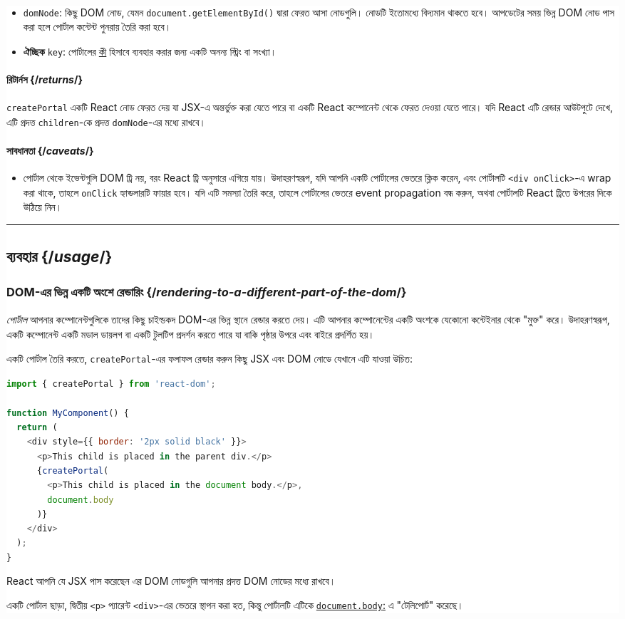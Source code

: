 * `domNode`: কিছু DOM নোড, যেমন `document.getElementById()` দ্বারা ফেরত আসা নোডগুলি। নোডটি ইতোমধ্যে বিদ্যমান থাকতে হবে। আপডেটের সময় ভিন্ন DOM নোড পাস করা হলে পোর্টাল কন্টেন্ট পুনরায় তৈরি করা হবে।

* **ঐচ্ছিক** `key`: পোর্টালের [কী](/learn/rendering-lists/#keeping-list-items-in-order-with-key) হিসাবে ব্যবহার করার জন্য একটি অনন্য স্ট্রিং বা সংখ্যা।

#### রিটার্নস {/*returns*/}

`createPortal` একটি React নোড ফেরত দেয় যা JSX-এ অন্তর্ভুক্ত করা যেতে পারে বা একটি React কম্পোনেন্ট থেকে ফেরত দেওয়া যেতে পারে। যদি React এটি রেন্ডার আউটপুটে দেখে, এটি প্রদত্ত `children`-কে প্রদত্ত `domNode`-এর মধ্যে রাখবে।

#### সাবধানতা {/*caveats*/}

* পোর্টাল থেকে ইভেন্টগুলি DOM ট্রি নয়, বরং React ট্রি অনুসারে এগিয়ে যায়। উদাহরণস্বরূপ, যদি আপনি একটি পোর্টালের ভেতরে ক্লিক করেন, এবং পোর্টালটি `<div onClick>`-এ wrap করা থাকে, তাহলে `onClick` হ্যান্ডলারটি ফায়ার হবে। যদি এটি সমস্যা তৈরি করে, তাহলে পোর্টালের ভেতরে event propagation বন্ধ করুন, অথবা পোর্টালটি React ট্রিতে উপরের দিকে উঠিয়ে নিন।

---

## ব্যবহার {/*usage*/}

### DOM-এর ভিন্ন একটি অংশে রেন্ডারিং {/*rendering-to-a-different-part-of-the-dom*/}

*পোর্টাল* আপনার কম্পোনেন্টগুলিকে তাদের কিছু চাইল্ডকদ DOM-এর ভিন্ন স্থানে রেন্ডার করতে দেয়। এটি আপনার কম্পোনেন্টের একটি অংশকে যেকোনো কন্টেইনার থেকে "মুক্ত" করে। উদাহরণস্বরূপ, একটি কম্পোনেন্ট একটি মডাল ডায়লগ বা একটি টুলটিপ প্রদর্শন করতে পারে যা বাকি পৃষ্ঠার উপরে এবং বাইরে প্রদর্শিত হয়।

একটি পোর্টাল তৈরি করতে, `createPortal`-এর ফলাফল রেন্ডার করুন <CodeStep step={1}>কিছু JSX</CodeStep> এবং <CodeStep step={2}>DOM নোডে যেখানে এটি যাওয়া উচিত</CodeStep>:

```js [[1, 8, "<p>This child is placed in the document body.</p>"], [2, 9, "document.body"]]
import { createPortal } from 'react-dom';

function MyComponent() {
  return (
    <div style={{ border: '2px solid black' }}>
      <p>This child is placed in the parent div.</p>
      {createPortal(
        <p>This child is placed in the document body.</p>,
        document.body
      )}
    </div>
  );
}
```

React <CodeStep step={1}>আপনি যে JSX পাস করেছেন</CodeStep> এর DOM নোডগুলি <CodeStep step={2}>আপনার প্রদত্ত DOM নোডের</CodeStep> মধ্যে রাখবে।

একটি পোর্টাল ছাড়া, দ্বিতীয় `<p>` প্যারেন্ট `<div>`-এর ভেতরে স্থাপন করা হত, কিন্তু পোর্টালটি এটিকে [`document.body`:](https://developer.mozilla.org/en-US/docs/Web/API/Document/body) এ "টেলিপোর্ট" করেছে।
